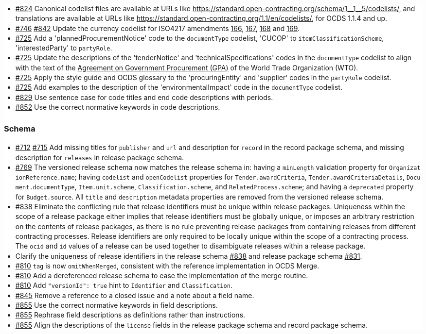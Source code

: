 * [#824](https://github.com/open-contracting/standard/pull/824) Canonical codelist files are available at URLs like <https://standard.open-contracting.org/schema/1__1__5/codelists/>, and translations are available at URLs like <https://standard.open-contracting.org/1.1/en/codelists/>, for OCDS 1.1.4 and up.
* [#746](https://github.com/open-contracting/standard/pull/746) [#842](https://github.com/open-contracting/standard/pull/842) Update the currency codelist for ISO4217 amendments [166](https://www.currency-iso.org/dam/downloads/dl_currency_iso_amendment_166.pdf), [167](https://www.currency-iso.org/dam/downloads/dl_currency_iso_amendment_167.pdf), [168](https://www.currency-iso.org/dam/downloads/dl_currency_iso_amendment_168.pdf) and [169](https://www.currency-iso.org/dam/downloads/dl_currency_iso_amendment_169.pdf).
* [#725](https://github.com/open-contracting/standard/pull/725) Add a 'plannedProcurementNotice' code to the `documentType` codelist, 'CUCOP' to `itemClassificationScheme`, 'interestedParty' to `partyRole`.
* [#725](https://github.com/open-contracting/standard/pull/725) Update the descriptions of the 'tenderNotice' and 'technicalSpecifications' codes in the `documentType` codelist to align with the text of the [Agreement on Government Procurement (GPA)](https://www.wto.org/english/tratop_e/gproc_e/gp_gpa_e.htm) of the World Trade Organization (WTO).
* [#725](https://github.com/open-contracting/standard/pull/725) Apply the style guide and OCDS glossary to the 'procuringEntity' and 'supplier' codes in the `partyRole` codelist.
* [#725](https://github.com/open-contracting/standard/pull/725) Add examples to the description of the 'environmentalImpact' code in the `documentType` codelist.
* [#829](https://github.com/open-contracting/standard/pull/829) Use sentence case for code titles and end code descriptions with periods.
* [#852](https://github.com/open-contracting/standard/pull/852) Use the correct normative keywords in code descriptions.

### Schema

* [#712](https://github.com/open-contracting/standard/pull/712) [#715](https://github.com/open-contracting/standard/pull/715) Add missing titles for `publisher` and `url` and description for `record` in the record package schema, and missing description for `releases` in release package schema.
* [#769](https://github.com/open-contracting/standard/pull/769) The versioned release schema now matches the release schema in: having a `minLength` validation property for `OrganizationReference.name`; having `codelist` and `openCodelist` properties for `Tender.awardCriteria`, `Tender.awardCriteriaDetails`, `Document.documentType`, `Item.unit.scheme`, `Classification.scheme`, and `RelatedProcess.scheme`; and having a `deprecated` property for `Budget.source`. All `title` and `description` metadata properties are removed from the versioned release schema.
* [#838](https://github.com/open-contracting/standard/pull/838) Eliminate the conflicting rule that release identifiers must be unique within release packages. Uniqueness within the scope of a release package either implies that release identifiers must be globally unique, or imposes an arbitrary restriction on the contents of release packages, as there is no rule preventing release packages from containing releases from different contracting processes. Release identifiers are only required to be locally unique within the scope of a contracting process. The `ocid` and `id` values of a release can be used together to disambiguate releases within a release package.
* Clarify the uniqueness of release identifiers in the release schema [#838](https://github.com/open-contracting/standard/pull/838) and release package schema [#831](https://github.com/open-contracting/standard/pull/831).
* [#810](https://github.com/open-contracting/standard/pull/810) `tag` is now `omitWhenMerged`, consistent with the reference implementation in OCDS Merge.
* [#810](https://github.com/open-contracting/standard/pull/810) Add a dereferenced release schema to ease the implementation of the merge routine.
* [#810](https://github.com/open-contracting/standard/pull/810) Add `"versionId": true` hint to `Identifier` and `Classification`.
* [#845](https://github.com/open-contracting/standard/pull/845) Remove a reference to a closed issue and a note about a field name.
* [#855](https://github.com/open-contracting/standard/pull/855) Use the correct normative keywords in field descriptions.
* [#855](https://github.com/open-contracting/standard/pull/855) Rephrase field descriptions as definitions rather than instructions.
* [#855](https://github.com/open-contracting/standard/pull/855) Align the descriptions of the `license` fields in the release package schema and record package schema.
